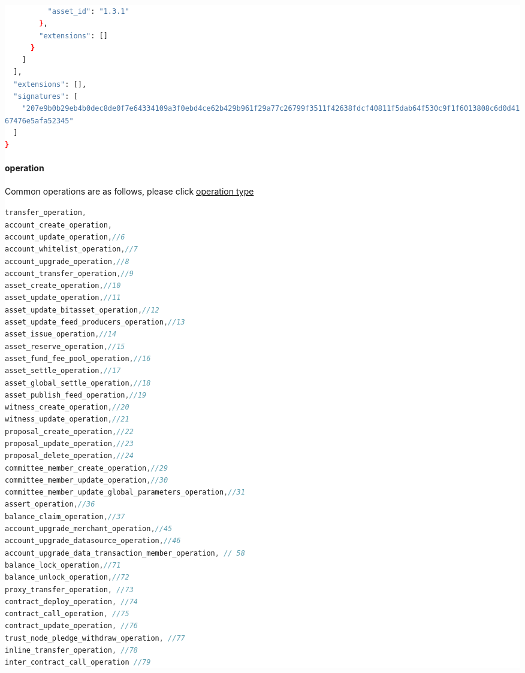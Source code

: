 ```bash
          "asset_id": "1.3.1"
        },
        "extensions": []
      }
    ]
  ],
  "extensions": [],
  "signatures": [
    "207e9b0b29eb4b0dec8de0f7e64334109a3f0ebd4ce62b429b961f29a77c26799f3511f42638fdcf40811f5dab64f530c9f1f6013808c6d0d4167476e5afa52345"
  ]
}
```

#### operation

Common operations are as follows, please click [operation type](https://github.com/gxchain/gxb-core/blob/dev_master/libraries/chain/include/graphene/chain/protocol/operations.hpp)

```cpp
transfer_operation,
account_create_operation,
account_update_operation,//6
account_whitelist_operation,//7
account_upgrade_operation,//8
account_transfer_operation,//9
asset_create_operation,//10
asset_update_operation,//11
asset_update_bitasset_operation,//12
asset_update_feed_producers_operation,//13
asset_issue_operation,//14
asset_reserve_operation,//15
asset_fund_fee_pool_operation,//16
asset_settle_operation,//17
asset_global_settle_operation,//18
asset_publish_feed_operation,//19
witness_create_operation,//20
witness_update_operation,//21
proposal_create_operation,//22
proposal_update_operation,//23
proposal_delete_operation,//24
committee_member_create_operation,//29
committee_member_update_operation,//30
committee_member_update_global_parameters_operation,//31
assert_operation,//36
balance_claim_operation,//37
account_upgrade_merchant_operation,//45
account_upgrade_datasource_operation,//46
account_upgrade_data_transaction_member_operation, // 58
balance_lock_operation,//71
balance_unlock_operation,//72
proxy_transfer_operation, //73
contract_deploy_operation, //74
contract_call_operation, //75
contract_update_operation, //76
trust_node_pledge_withdraw_operation, //77
inline_transfer_operation, //78
inter_contract_call_operation //79
```
